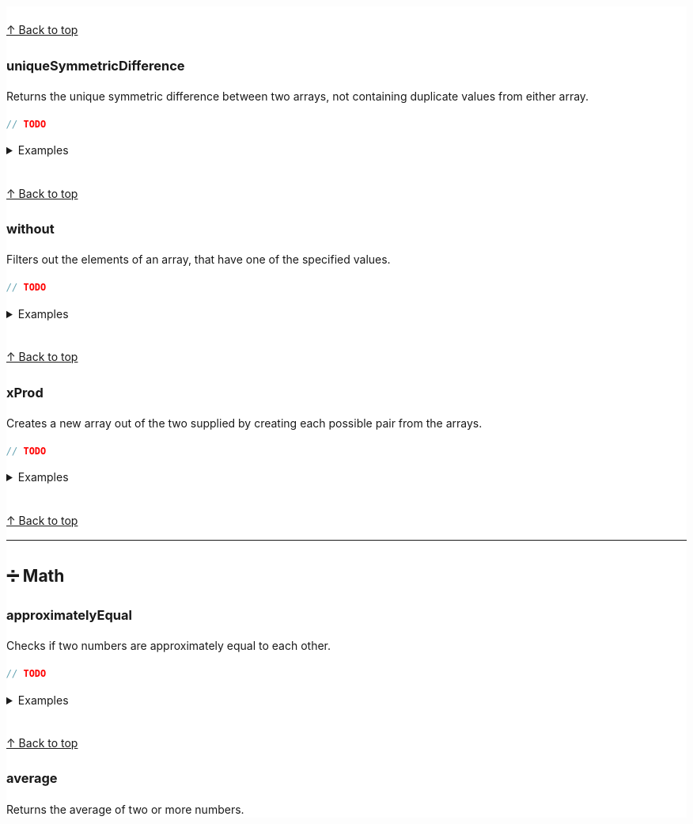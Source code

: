 <br>[↑ Back to top](#table-of-contents)

### uniqueSymmetricDifference

Returns the unique symmetric difference between two arrays, not containing duplicate values from either array.

```c#
// TODO
```

<details><summary>Examples</summary></details>

<br>[↑ Back to top](#table-of-contents)

### without

Filters out the elements of an array, that have one of the specified values.

```c#
// TODO
```

<details><summary>Examples</summary></details>

<br>[↑ Back to top](#table-of-contents)

### xProd

Creates a new array out of the two supplied by creating each possible pair from the arrays.

```c#
// TODO
```

<details><summary>Examples</summary></details>

<br>[↑ Back to top](#table-of-contents)


---
 ## ➗ Math

### approximatelyEqual

Checks if two numbers are approximately equal to each other.

```c#
// TODO
```

<details><summary>Examples</summary></details>

<br>[↑ Back to top](#table-of-contents)

### average

Returns the average of two or more numbers.
